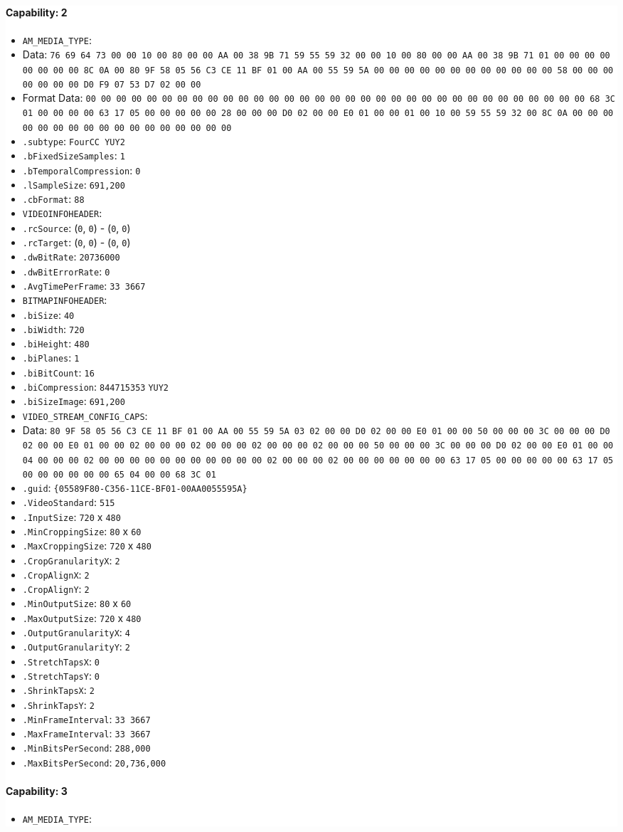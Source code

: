 
#### Capability: 2

 * `AM_MEDIA_TYPE`:
  * Data: `76 69 64 73 00 00 10 00 80 00 00 AA 00 38 9B 71 59 55 59 32 00 00 10 00 80 00 00 AA 00 38 9B 71 01 00 00 00 00 00 00 00 00 8C 0A 00 80 9F 58 05 56 C3 CE 11 BF 01 00 AA 00 55 59 5A 00 00 00 00 00 00 00 00 00 00 00 00 58 00 00 00 00 00 00 00 D0 F9 07 53 D7 02 00 00`
  * Format Data: `00 00 00 00 00 00 00 00 00 00 00 00 00 00 00 00 00 00 00 00 00 00 00 00 00 00 00 00 00 00 00 00 00 68 3C 01 00 00 00 00 63 17 05 00 00 00 00 00 28 00 00 00 D0 02 00 00 E0 01 00 00 01 00 10 00 59 55 59 32 00 8C 0A 00 00 00 00 00 00 00 00 00 00 00 00 00 00 00 00 00`
  * `.subtype`: `FourCC YUY2`
  * `.bFixedSizeSamples`: `1`
  * `.bTemporalCompression`: `0`
  * `.lSampleSize`: `691,200`
  * `.cbFormat`: `88`
  * `VIDEOINFOHEADER`:
  * `.rcSource`: (`0`, `0`) - (`0`, `0`)
  * `.rcTarget`: (`0`, `0`) - (`0`, `0`)
  * `.dwBitRate`: `20736000`
  * `.dwBitErrorRate`: `0`
  * `.AvgTimePerFrame`: `33 3667`
  * `BITMAPINFOHEADER`:
   * `.biSize`: `40`
   * `.biWidth`: `720`
   * `.biHeight`: `480`
   * `.biPlanes`: `1`
   * `.biBitCount`: `16`
   * `.biCompression`: `844715353` `YUY2`
   * `.biSizeImage`: `691,200`
 * `VIDEO_STREAM_CONFIG_CAPS`:
  * Data: `80 9F 58 05 56 C3 CE 11 BF 01 00 AA 00 55 59 5A 03 02 00 00 D0 02 00 00 E0 01 00 00 50 00 00 00 3C 00 00 00 D0 02 00 00 E0 01 00 00 02 00 00 00 02 00 00 00 02 00 00 00 02 00 00 00 50 00 00 00 3C 00 00 00 D0 02 00 00 E0 01 00 00 04 00 00 00 02 00 00 00 00 00 00 00 00 00 00 00 02 00 00 00 02 00 00 00 00 00 00 00 63 17 05 00 00 00 00 00 63 17 05 00 00 00 00 00 00 65 04 00 00 68 3C 01`
  * `.guid`: `{05589F80-C356-11CE-BF01-00AA0055595A}`
  * `.VideoStandard`: `515`
  * `.InputSize`: `720` x `480`
  * `.MinCroppingSize`: `80` x `60`
  * `.MaxCroppingSize`: `720` x `480`
  * `.CropGranularityX`: `2`
  * `.CropAlignX`: `2`
  * `.CropAlignY`: `2`
  * `.MinOutputSize`: `80` x `60`
  * `.MaxOutputSize`: `720` x `480`
  * `.OutputGranularityX`: `4`
  * `.OutputGranularityY`: `2`
  * `.StretchTapsX`: `0`
  * `.StretchTapsY`: `0`
  * `.ShrinkTapsX`: `2`
  * `.ShrinkTapsY`: `2`
  * `.MinFrameInterval`: `33 3667`
  * `.MaxFrameInterval`: `33 3667`
  * `.MinBitsPerSecond`: `288,000`
  * `.MaxBitsPerSecond`: `20,736,000`

#### Capability: 3

 * `AM_MEDIA_TYPE`:
